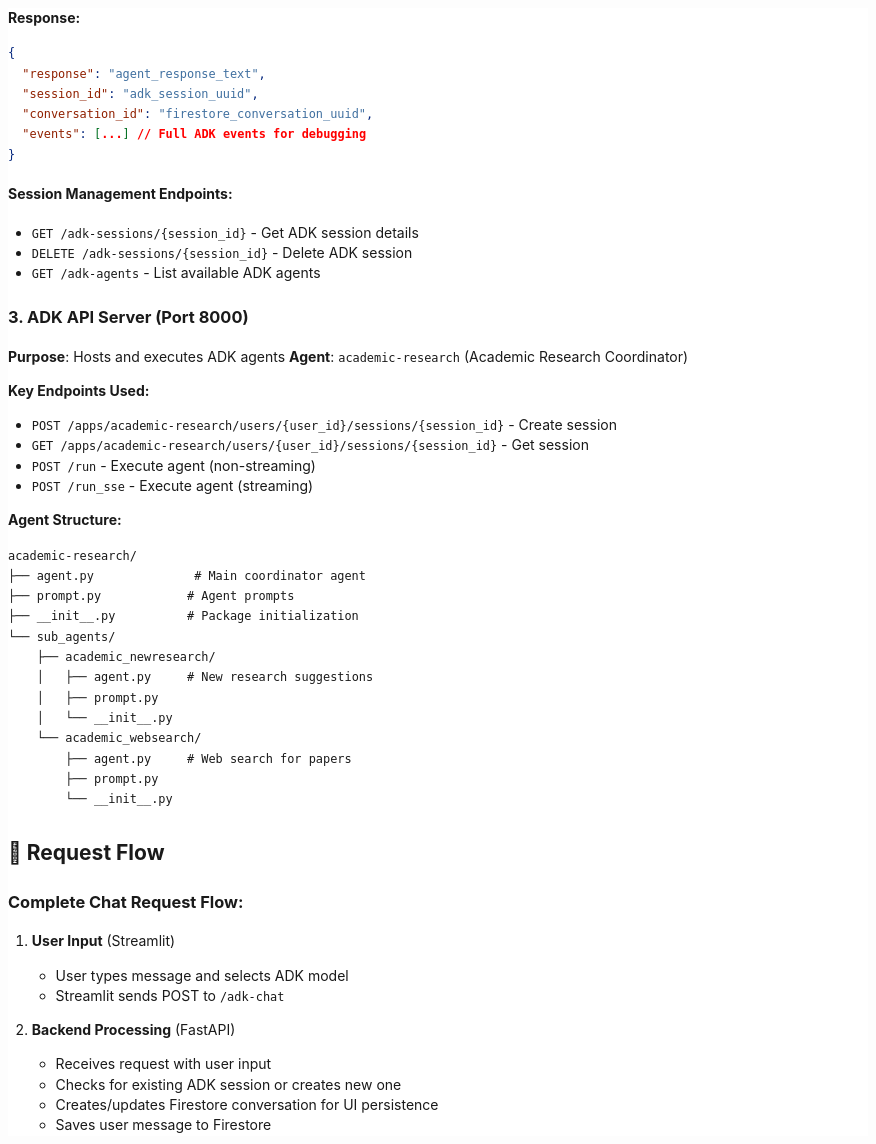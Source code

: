 **Response:**
```json
{
  "response": "agent_response_text",
  "session_id": "adk_session_uuid",
  "conversation_id": "firestore_conversation_uuid",
  "events": [...] // Full ADK events for debugging
}
```

#### Session Management Endpoints:
- `GET /adk-sessions/{session_id}` - Get ADK session details
- `DELETE /adk-sessions/{session_id}` - Delete ADK session
- `GET /adk-agents` - List available ADK agents

### 3. ADK API Server (Port 8000)

**Purpose**: Hosts and executes ADK agents
**Agent**: `academic-research` (Academic Research Coordinator)

**Key Endpoints Used:**
- `POST /apps/academic-research/users/{user_id}/sessions/{session_id}` - Create session
- `GET /apps/academic-research/users/{user_id}/sessions/{session_id}` - Get session
- `POST /run` - Execute agent (non-streaming)
- `POST /run_sse` - Execute agent (streaming)

**Agent Structure:**
```
academic-research/
├── agent.py              # Main coordinator agent
├── prompt.py            # Agent prompts
├── __init__.py          # Package initialization
└── sub_agents/
    ├── academic_newresearch/
    │   ├── agent.py     # New research suggestions
    │   ├── prompt.py
    │   └── __init__.py
    └── academic_websearch/
        ├── agent.py     # Web search for papers
        ├── prompt.py
        └── __init__.py
```

## 🔄 Request Flow

### Complete Chat Request Flow:

1. **User Input** (Streamlit)
   - User types message and selects ADK model
   - Streamlit sends POST to `/adk-chat`

2. **Backend Processing** (FastAPI)
   - Receives request with user input
   - Checks for existing ADK session or creates new one
   - Creates/updates Firestore conversation for UI persistence
   - Saves user message to Firestore
